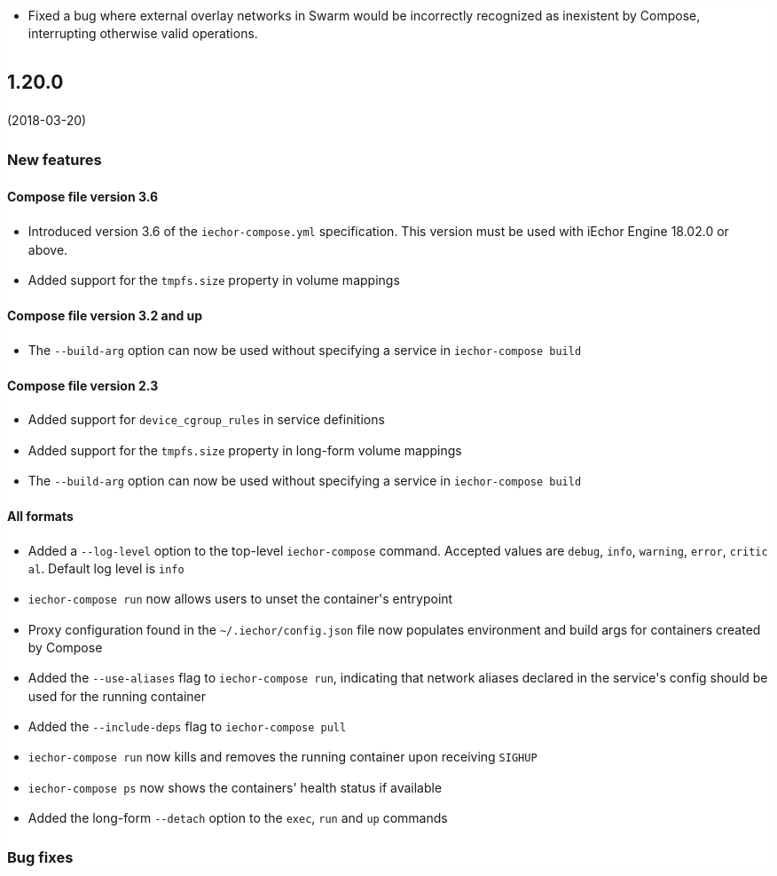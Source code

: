 - Fixed a bug where external overlay networks in Swarm would be incorrectly
  recognized as inexistent by Compose, interrupting otherwise valid
  operations.

## 1.20.0

(2018-03-20)

### New features

#### Compose file version 3.6

- Introduced version 3.6 of the `iechor-compose.yml` specification.
  This version must be used with iEchor Engine 18.02.0 or above.

- Added support for the `tmpfs.size` property in volume mappings

#### Compose file version 3.2 and up

- The `--build-arg` option can now be used without specifying a service
  in `iechor-compose build`

#### Compose file version 2.3

- Added support for `device_cgroup_rules` in service definitions

- Added support for the `tmpfs.size` property in long-form volume mappings

- The `--build-arg` option can now be used without specifying a service
  in `iechor-compose build`

#### All formats

- Added a `--log-level` option to the top-level `iechor-compose` command.
  Accepted values are `debug`, `info`, `warning`, `error`, `critical`.
  Default log level is `info`

- `iechor-compose run` now allows users to unset the container's entrypoint

- Proxy configuration found in the `~/.iechor/config.json` file now populates
  environment and build args for containers created by Compose

- Added the `--use-aliases` flag to `iechor-compose run`, indicating that
  network aliases declared in the service's config should be used for the
  running container

- Added the `--include-deps` flag to `iechor-compose pull`

- `iechor-compose run` now kills and removes the running container upon
  receiving `SIGHUP`

- `iechor-compose ps` now shows the containers' health status if available

- Added the long-form `--detach` option to the `exec`, `run` and `up`
  commands

### Bug fixes
